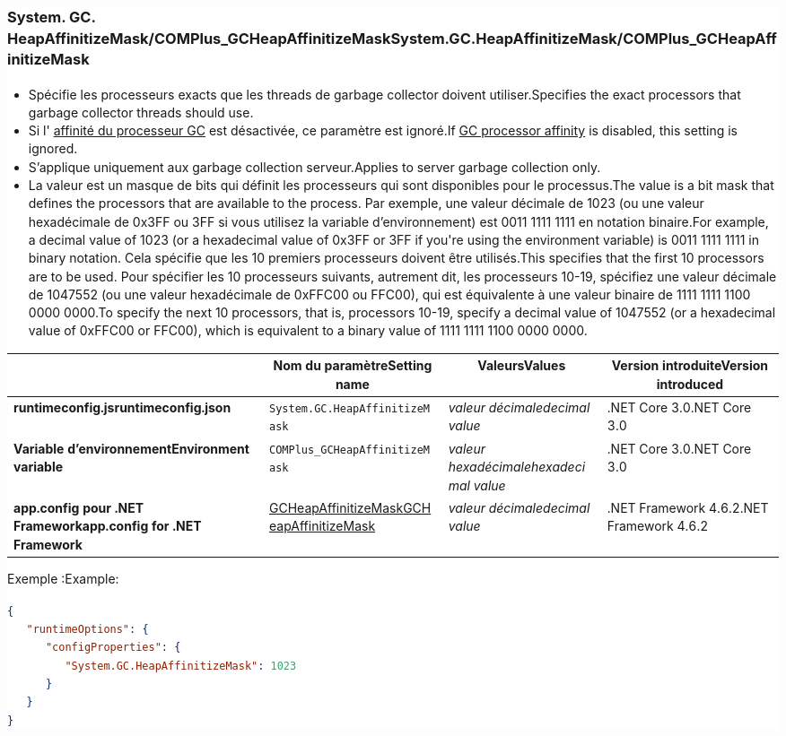 ### <a name="systemgcheapaffinitizemaskcomplus_gcheapaffinitizemask"></a><span data-ttu-id="783d6-199">System. GC. HeapAffinitizeMask/COMPlus_GCHeapAffinitizeMask</span><span class="sxs-lookup"><span data-stu-id="783d6-199">System.GC.HeapAffinitizeMask/COMPlus_GCHeapAffinitizeMask</span></span>

- <span data-ttu-id="783d6-200">Spécifie les processeurs exacts que les threads de garbage collector doivent utiliser.</span><span class="sxs-lookup"><span data-stu-id="783d6-200">Specifies the exact processors that garbage collector threads should use.</span></span>
- <span data-ttu-id="783d6-201">Si l' [affinité du processeur GC](#systemgcnoaffinitizecomplus_gcnoaffinitize) est désactivée, ce paramètre est ignoré.</span><span class="sxs-lookup"><span data-stu-id="783d6-201">If [GC processor affinity](#systemgcnoaffinitizecomplus_gcnoaffinitize) is disabled, this setting is ignored.</span></span>
- <span data-ttu-id="783d6-202">S’applique uniquement aux garbage collection serveur.</span><span class="sxs-lookup"><span data-stu-id="783d6-202">Applies to server garbage collection only.</span></span>
- <span data-ttu-id="783d6-203">La valeur est un masque de bits qui définit les processeurs qui sont disponibles pour le processus.</span><span class="sxs-lookup"><span data-stu-id="783d6-203">The value is a bit mask that defines the processors that are available to the process.</span></span> <span data-ttu-id="783d6-204">Par exemple, une valeur décimale de 1023 (ou une valeur hexadécimale de 0x3FF ou 3FF si vous utilisez la variable d’environnement) est 0011 1111 1111 en notation binaire.</span><span class="sxs-lookup"><span data-stu-id="783d6-204">For example, a decimal value of 1023 (or a hexadecimal value of 0x3FF or 3FF if you're using the environment variable) is 0011 1111 1111 in binary notation.</span></span> <span data-ttu-id="783d6-205">Cela spécifie que les 10 premiers processeurs doivent être utilisés.</span><span class="sxs-lookup"><span data-stu-id="783d6-205">This specifies that the first 10 processors are to be used.</span></span> <span data-ttu-id="783d6-206">Pour spécifier les 10 processeurs suivants, autrement dit, les processeurs 10-19, spécifiez une valeur décimale de 1047552 (ou une valeur hexadécimale de 0xFFC00 ou FFC00), qui est équivalente à une valeur binaire de 1111 1111 1100 0000 0000.</span><span class="sxs-lookup"><span data-stu-id="783d6-206">To specify the next 10 processors, that is, processors 10-19, specify a decimal value of 1047552 (or a hexadecimal value of 0xFFC00 or FFC00), which is equivalent to a binary value of 1111 1111 1100 0000 0000.</span></span>

| | <span data-ttu-id="783d6-207">Nom du paramètre</span><span class="sxs-lookup"><span data-stu-id="783d6-207">Setting name</span></span> | <span data-ttu-id="783d6-208">Valeurs</span><span class="sxs-lookup"><span data-stu-id="783d6-208">Values</span></span> | <span data-ttu-id="783d6-209">Version introduite</span><span class="sxs-lookup"><span data-stu-id="783d6-209">Version introduced</span></span> |
| - | - | - | - |
| <span data-ttu-id="783d6-210">**runtimeconfig.js**</span><span class="sxs-lookup"><span data-stu-id="783d6-210">**runtimeconfig.json**</span></span> | `System.GC.HeapAffinitizeMask` | <span data-ttu-id="783d6-211">*valeur décimale*</span><span class="sxs-lookup"><span data-stu-id="783d6-211">*decimal value*</span></span> | <span data-ttu-id="783d6-212">.NET Core 3.0</span><span class="sxs-lookup"><span data-stu-id="783d6-212">.NET Core 3.0</span></span> |
| <span data-ttu-id="783d6-213">**Variable d’environnement**</span><span class="sxs-lookup"><span data-stu-id="783d6-213">**Environment variable**</span></span> | `COMPlus_GCHeapAffinitizeMask` | <span data-ttu-id="783d6-214">*valeur hexadécimale*</span><span class="sxs-lookup"><span data-stu-id="783d6-214">*hexadecimal value*</span></span> | <span data-ttu-id="783d6-215">.NET Core 3.0</span><span class="sxs-lookup"><span data-stu-id="783d6-215">.NET Core 3.0</span></span> |
| <span data-ttu-id="783d6-216">**app.config pour .NET Framework**</span><span class="sxs-lookup"><span data-stu-id="783d6-216">**app.config for .NET Framework**</span></span> | [<span data-ttu-id="783d6-217">GCHeapAffinitizeMask</span><span class="sxs-lookup"><span data-stu-id="783d6-217">GCHeapAffinitizeMask</span></span>](../../framework/configure-apps/file-schema/runtime/gcheapaffinitizemask-element.md) | <span data-ttu-id="783d6-218">*valeur décimale*</span><span class="sxs-lookup"><span data-stu-id="783d6-218">*decimal value*</span></span> | <span data-ttu-id="783d6-219">.NET Framework 4.6.2</span><span class="sxs-lookup"><span data-stu-id="783d6-219">.NET Framework 4.6.2</span></span> |

<span data-ttu-id="783d6-220">Exemple :</span><span class="sxs-lookup"><span data-stu-id="783d6-220">Example:</span></span>

```json
{
   "runtimeOptions": {
      "configProperties": {
         "System.GC.HeapAffinitizeMask": 1023
      }
   }
}
```

